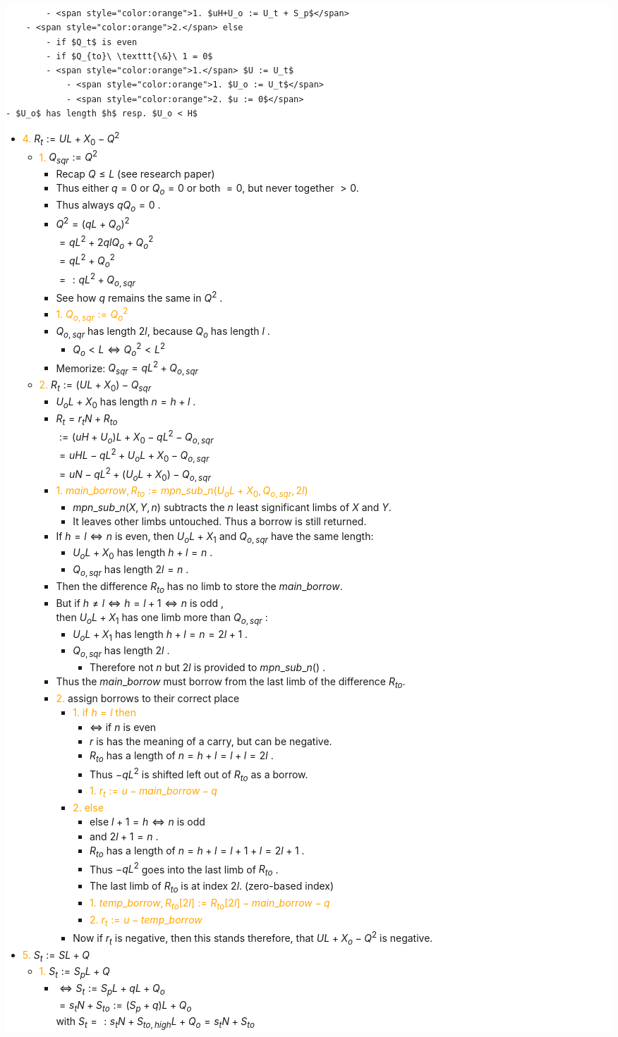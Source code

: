             - <span style="color:orange">1. $uH+U_o := U_t + S_p$</span>
        - <span style="color:orange">2.</span> else
            - if $Q_t$ is even
            - if $Q_{to}\ \texttt{\&}\ 1 = 0$
            - <span style="color:orange">1.</span> $U := U_t$
                - <span style="color:orange">1. $U_o := U_t$</span>
                - <span style="color:orange">2. $u := 0$</span>
    - $U_o$ has length $h$ resp. $U_o < H$ 
- <span style="color:orange">4.</span> $R_t := U L + X_0 - Q^2$
    - <span style="color:orange">1.</span> $Q_{sqr} := Q^2$
        - Recap $Q \le L$ (see research paper)
        - Thus either $q = 0$ or $Q_o = 0$ or both $= 0$,
          but never together $> 0$.
        - Thus always $qQ_o = 0$ .
        - $Q^2 = (qL+Q_o)^2$<br>
          $= qL^2 + 2qlQ_o + Q_o^2$<br>
          $= qL^2            + Q_o^2$<br>
          $=: qL^2 + Q_{o,sqr}$<br>
        - See how $q$ remains the same in $Q^2$ .
        - <span style="color:orange">1. $Q_{o,sqr} := Q_o^2$</span>
        - $Q_{o,sqr}$ has length $2l$, because $Q_o$ has length $l$ .
            - $Q_o < L \iff Q_o^2 < L^2$ 
        - Memorize: $Q_{sqr} = qL^2 + Q_{o,sqr}$
    - <span style="color:orange">2.</span> $R_t := (UL + X_0) - Q_{sqr}$
        - $U_oL + X_0$ has length $n = h + l$ .
        - $R_t = r_tN + R_{to}$<br>
          $:= (uH + U_o)L + X_0 - qL^2 - Q_{o,sqr}$<br>
          $= uHL - qL^2 +  U_oL + X_0    - Q_{o,sqr}$<br>
          $= uN  - qL^2 + (U_oL + X_0)   - Q_{o,sqr}$
        - <span style="color:orange">1. $main\_borrow, R_{to} := mpn\_sub\_n( U_oL + X_0, Q_{o,sqr}, 2l)$</span>
            - $mpn\_sub\_n(X,Y,n)$ subtracts the $n$ least significant limbs of $X$ and $Y$.
            - It leaves other limbs untouched. Thus a borrow is still returned.
        - If $h = l \iff n\ \text{is even}$, then $U_oL+X_1$ and $Q_{o,sqr}$ have the same length:
            - $U_oL + X_0$ has length $h + l = n$ .
            - $Q_{o,sqr}$ has  length $2l = n$ .
        - Then the difference $R_{to}$ has no limb to store the $main\_borrow$.
        - But if $h \ne l \iff h = l + 1 \iff n\ \text{is odd}$ ,<br>
          then $U_oL + X_1$ has one limb more than $Q_{o,sqr}$ :
            - $U_oL + X_1$ has length $h + l = n = 2l + 1$ .
            - $Q_{o,sqr}$ has length $2l$ .
                - Therefore not $n$ but $2l$ is provided to $mpn\_sub\_n()$ .
        - Thus the $main\_borrow$ must borrow from the last limb of the difference $R_{to}$.
        - <span style="color:orange">2.</span> assign borrows to their correct place
            - <span style="color:orange">1. if $h = l$ then</span>
                - $\iff$ if $n$ is even
                - $r$ is has the meaning of a carry, but can be negative.
                - $R_{to}$ has a length of $n = h + l = l + l = 2l$ .
                - Thus $-qL^2$ is shifted left out of $R_{to}$ as a borrow.
                - <span style="color:orange">1. $r_t := u - main\_borrow - q$</span>
            - <span style="color:orange">2. else</span>
                - else $l + 1 = h \iff n\ \text{is odd}$ 
                - and $2l + 1 = n$ .
                - $R_{to}$ has a length of $n = h + l = l + 1 + l = 2l + 1$ .
                - Thus $-qL^2$ goes into the last limb of $R_{to}$ .
                - The last limb of $R_{to}$ is at index $2l$. (zero-based index)
                - <span style="color:orange">1. $temp\_borrow, R_{to}[2l] := R_{to}[2l] - main\_borrow - q$</span>
                - <span style="color:orange">2. $r_t := u - temp\_borrow$</span>
            - Now if $r_t$ is negative, then this stands therefore, that $UL + X_o - Q^2$ is negative. 
- <span style="color:orange">5.</span> $S_t := S L + Q$
    - <span style="color:orange">1.</span> $S_t := S_p L + Q$
        - $\iff S_t := S_pL + qL + Q_o$<br>
          $= s_tN + S_{to} := (S_p + q)L + Q_o$<br>
          with $S_t =: s_tN + S_{to,high}L + Q_o = s_tN + S_{to}$